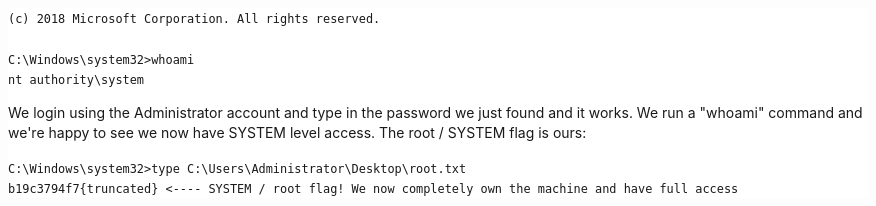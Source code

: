 ```text
(c) 2018 Microsoft Corporation. All rights reserved.

C:\Windows\system32>whoami
nt authority\system
```

We login using the Administrator account and type in the password we just found and it works. We run a "whoami" command and we're happy to see we now have SYSTEM level access. The root / SYSTEM flag is ours:

```text
C:\Windows\system32>type C:\Users\Administrator\Desktop\root.txt
b19c3794f7{truncated} <---- SYSTEM / root flag! We now completely own the machine and have full access
```





[1]: https://www.hackthebox.eu/home/users/profile/2570
[2]: https://www.hackthebox.eu/home/users/profile/1190
[3]: https://www.hackthebox.eu
[4]: https://github.com/SecureAuthCorp/impacket/blob/master/examples/mssqlclient.py
[5]: https://github.com/PowerShellMafia/PowerSploit
[6]: https://github.com/SecureAuthCorp/impacket/blob/master/examples/psexec.py
